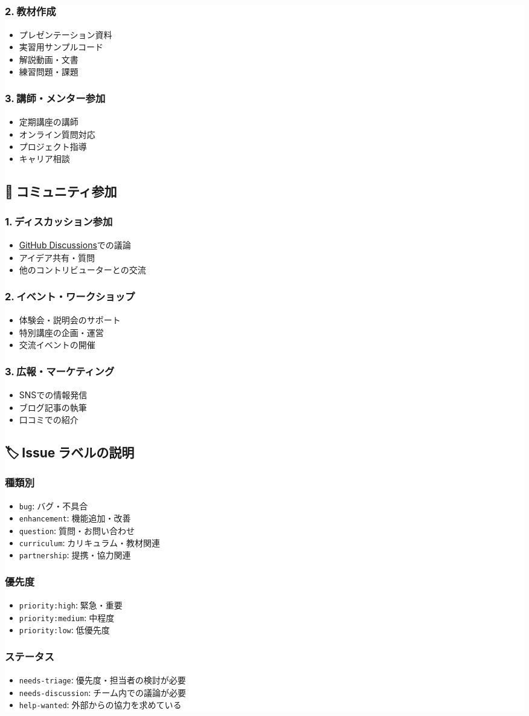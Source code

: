 ### 2. 教材作成
- プレゼンテーション資料
- 実習用サンプルコード
- 解説動画・文書
- 練習問題・課題

### 3. 講師・メンター参加
- 定期講座の講師
- オンライン質問対応
- プロジェクト指導
- キャリア相談

## 🤝 コミュニティ参加

### 1. ディスカッション参加
- [GitHub Discussions](https://github.com/your-repo/e-school/discussions)での議論
- アイデア共有・質問
- 他のコントリビューターとの交流

### 2. イベント・ワークショップ
- 体験会・説明会のサポート
- 特別講座の企画・運営
- 交流イベントの開催

### 3. 広報・マーケティング
- SNSでの情報発信
- ブログ記事の執筆
- 口コミでの紹介

## 🏷️ Issue ラベルの説明

### 種類別
- `bug`: バグ・不具合
- `enhancement`: 機能追加・改善
- `question`: 質問・お問い合わせ
- `curriculum`: カリキュラム・教材関連
- `partnership`: 提携・協力関連

### 優先度
- `priority:high`: 緊急・重要
- `priority:medium`: 中程度
- `priority:low`: 低優先度

### ステータス
- `needs-triage`: 優先度・担当者の検討が必要
- `needs-discussion`: チーム内での議論が必要
- `help-wanted`: 外部からの協力を求めている
